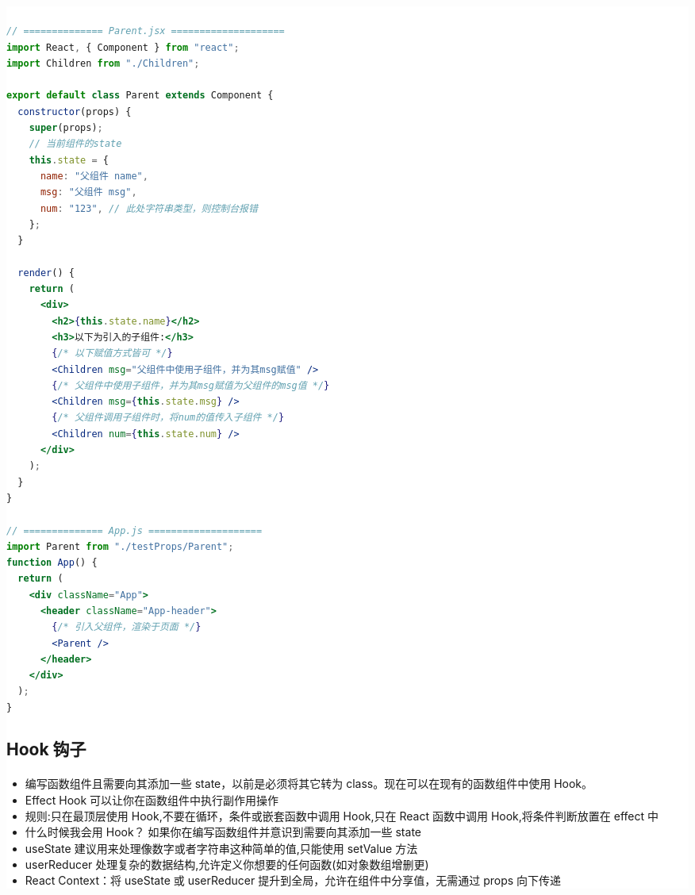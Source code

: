 ```jsx

// ============== Parent.jsx ====================
import React, { Component } from "react";
import Children from "./Children";

export default class Parent extends Component {
  constructor(props) {
    super(props);
    // 当前组件的state
    this.state = {
      name: "父组件 name",
      msg: "父组件 msg",
      num: "123", // 此处字符串类型，则控制台报错
    };
  }

  render() {
    return (
      <div>
        <h2>{this.state.name}</h2>
        <h3>以下为引入的子组件:</h3>
        {/* 以下赋值方式皆可 */}
        <Children msg="父组件中使用子组件，并为其msg赋值" />
        {/* 父组件中使用子组件，并为其msg赋值为父组件的msg值 */}
        <Children msg={this.state.msg} />
        {/* 父组件调用子组件时，将num的值传入子组件 */}
        <Children num={this.state.num} />
      </div>
    );
  }
}

// ============== App.js ====================
import Parent from "./testProps/Parent";
function App() {
  return (
    <div className="App">
      <header className="App-header">
        {/* 引入父组件，渲染于页面 */}
        <Parent />
      </header>
    </div>
  );
}
```

## Hook 钩子

- 编写函数组件且需要向其添加一些 state，以前是必须将其它转为 class。现在可以在现有的函数组件中使用 Hook。
- Effect Hook 可以让你在函数组件中执行副作用操作
- 规则:只在最顶层使用 Hook,不要在循环，条件或嵌套函数中调用 Hook,只在 React 函数中调用 Hook,将条件判断放置在 effect 中
- 什么时候我会用 Hook？ 如果你在编写函数组件并意识到需要向其添加一些 state
- useState 建议用来处理像数字或者字符串这种简单的值,只能使用 setValue 方法
- userReducer 处理复杂的数据结构,允许定义你想要的任何函数(如对象数组增删更)
- React Context：将 useState 或 userReducer 提升到全局，允许在组件中分享值，无需通过 props 向下传递
